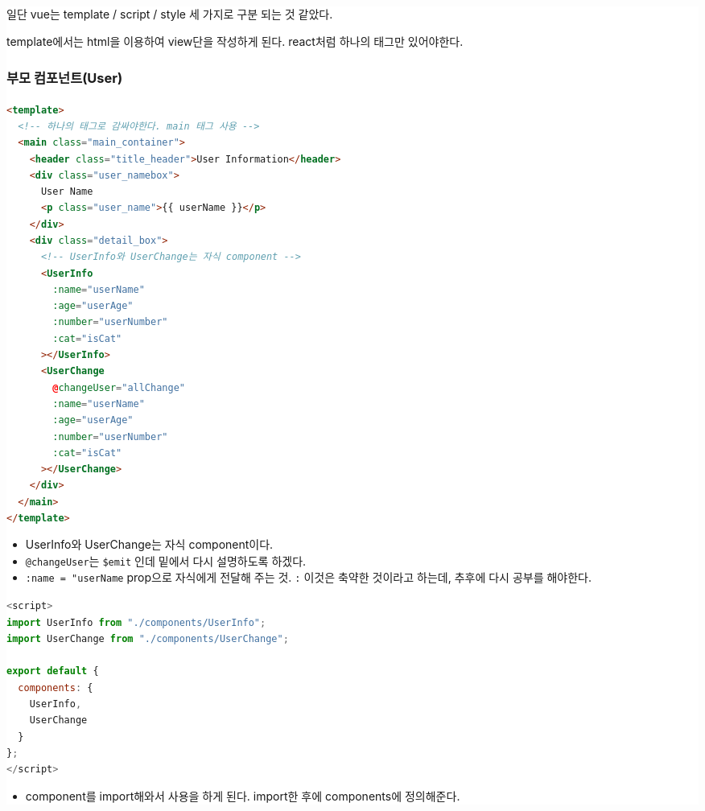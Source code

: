 일단 vue는 template / script / style 세 가지로 구분 되는 것 같았다.

template에서는 html을 이용하여 view단을 작성하게 된다. react처럼 하나의 태그만 있어야한다.

### 부모 컴포넌트(User)

```html
<template>
  <!-- 하나의 태그로 감싸야한다. main 태그 사용 -->
  <main class="main_container">
    <header class="title_header">User Information</header>
    <div class="user_namebox">
      User Name
      <p class="user_name">{{ userName }}</p>
    </div>
    <div class="detail_box">
      <!-- UserInfo와 UserChange는 자식 component -->
      <UserInfo
        :name="userName"
        :age="userAge"
        :number="userNumber"
        :cat="isCat"
      ></UserInfo>
      <UserChange
        @changeUser="allChange"
        :name="userName"
        :age="userAge"
        :number="userNumber"
        :cat="isCat"
      ></UserChange>
    </div>
  </main>
</template>
```

- UserInfo와 UserChange는 자식 component이다.
- `@changeUser`는 `$emit` 인데 밑에서 다시 설명하도록 하겠다.
- `:name = "userName` prop으로 자식에게 전달해 주는 것. `:` 이것은 축약한 것이라고 하는데, 추후에 다시 공부를 해야한다.

```js
<script>
import UserInfo from "./components/UserInfo";
import UserChange from "./components/UserChange";

export default {
  components: {
    UserInfo,
    UserChange
  }
};
</script>
```

- component를 import해와서 사용을 하게 된다. import한 후에 components에 정의해준다.
